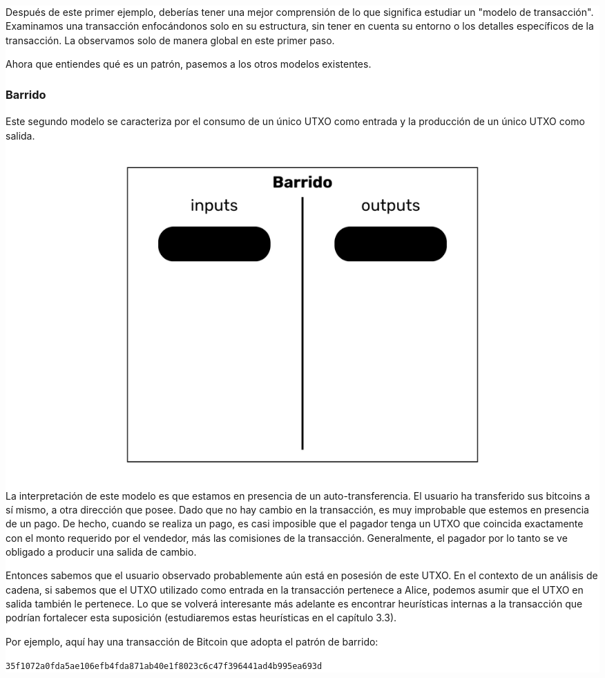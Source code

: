Después de este primer ejemplo, deberías tener una mejor comprensión de lo que significa estudiar un "modelo de transacción". Examinamos una transacción enfocándonos solo en su estructura, sin tener en cuenta su entorno o los detalles específicos de la transacción. La observamos solo de manera global en este primer paso.

Ahora que entiendes qué es un patrón, pasemos a los otros modelos existentes.

### Barrido

Este segundo modelo se caracteriza por el consumo de un único UTXO como entrada y la producción de un único UTXO como salida.

![BTC204](assets/es/32/04.webp)

La interpretación de este modelo es que estamos en presencia de un auto-transferencia. El usuario ha transferido sus bitcoins a sí mismo, a otra dirección que posee. Dado que no hay cambio en la transacción, es muy improbable que estemos en presencia de un pago. De hecho, cuando se realiza un pago, es casi imposible que el pagador tenga un UTXO que coincida exactamente con el monto requerido por el vendedor, más las comisiones de la transacción. Generalmente, el pagador por lo tanto se ve obligado a producir una salida de cambio.

Entonces sabemos que el usuario observado probablemente aún está en posesión de este UTXO. En el contexto de un análisis de cadena, si sabemos que el UTXO utilizado como entrada en la transacción pertenece a Alice, podemos asumir que el UTXO en salida también le pertenece. Lo que se volverá interesante más adelante es encontrar heurísticas internas a la transacción que podrían fortalecer esta suposición (estudiaremos estas heurísticas en el capítulo 3.3).

Por ejemplo, aquí hay una transacción de Bitcoin que adopta el patrón de barrido:

```plaintext
35f1072a0fda5ae106efb4fda871ab40e1f8023c6c47f396441ad4b995ea693d
```

